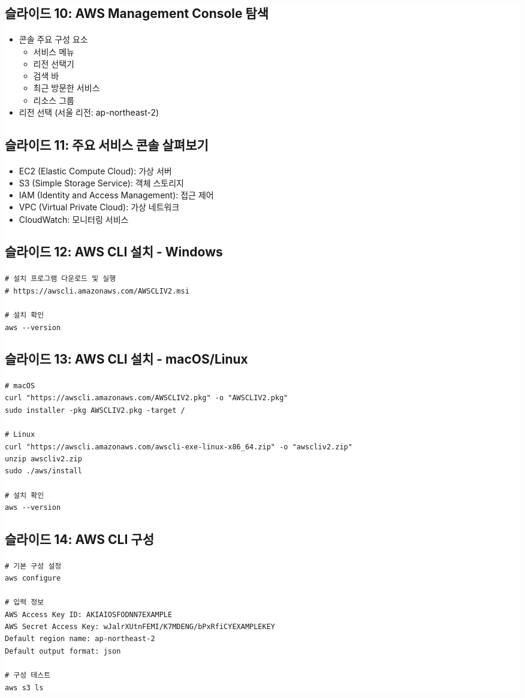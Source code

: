 ## 슬라이드 10: AWS Management Console 탐색
- 콘솔 주요 구성 요소
  - 서비스 메뉴
  - 리전 선택기
  - 검색 바
  - 최근 방문한 서비스
  - 리소스 그룹
- 리전 선택 (서울 리전: ap-northeast-2)

## 슬라이드 11: 주요 서비스 콘솔 살펴보기
- EC2 (Elastic Compute Cloud): 가상 서버
- S3 (Simple Storage Service): 객체 스토리지
- IAM (Identity and Access Management): 접근 제어
- VPC (Virtual Private Cloud): 가상 네트워크
- CloudWatch: 모니터링 서비스

## 슬라이드 12: AWS CLI 설치 - Windows
```
# 설치 프로그램 다운로드 및 실행
# https://awscli.amazonaws.com/AWSCLIV2.msi

# 설치 확인
aws --version
```

## 슬라이드 13: AWS CLI 설치 - macOS/Linux
```
# macOS
curl "https://awscli.amazonaws.com/AWSCLIV2.pkg" -o "AWSCLIV2.pkg"
sudo installer -pkg AWSCLIV2.pkg -target /

# Linux
curl "https://awscli.amazonaws.com/awscli-exe-linux-x86_64.zip" -o "awscliv2.zip"
unzip awscliv2.zip
sudo ./aws/install

# 설치 확인
aws --version
```

## 슬라이드 14: AWS CLI 구성
```
# 기본 구성 설정
aws configure

# 입력 정보
AWS Access Key ID: AKIAIOSFODNN7EXAMPLE
AWS Secret Access Key: wJalrXUtnFEMI/K7MDENG/bPxRfiCYEXAMPLEKEY
Default region name: ap-northeast-2
Default output format: json

# 구성 테스트
aws s3 ls
```
